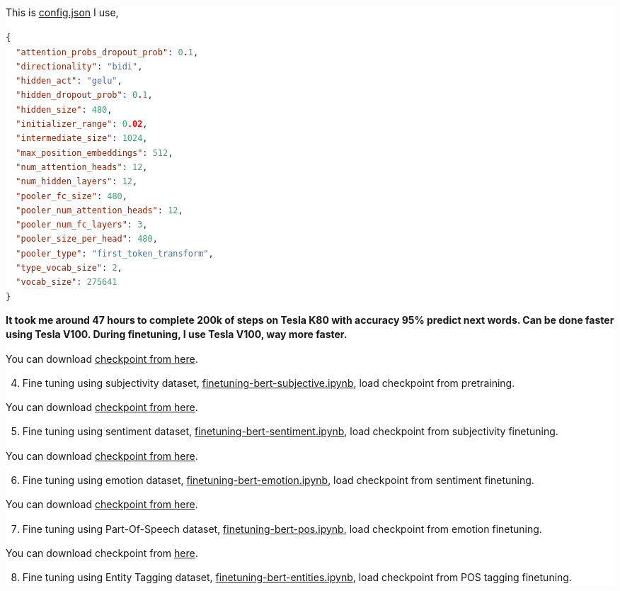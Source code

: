 This is [config.json](config.json) I use,

```json
{
  "attention_probs_dropout_prob": 0.1,
  "directionality": "bidi",
  "hidden_act": "gelu",
  "hidden_dropout_prob": 0.1,
  "hidden_size": 480,
  "initializer_range": 0.02,
  "intermediate_size": 1024,
  "max_position_embeddings": 512,
  "num_attention_heads": 12,
  "num_hidden_layers": 12,
  "pooler_fc_size": 480,
  "pooler_num_attention_heads": 12,
  "pooler_num_fc_layers": 3,
  "pooler_size_per_head": 480,
  "pooler_type": "first_token_transform",
  "type_vocab_size": 2,
  "vocab_size": 275641
}
```

**It took me around 47 hours to complete 200k of steps on Tesla K80 with accuracy 95% predict next words. Can be done faster using Tesla V100. During finetuning, I use Tesla V100, way more faster.**

You can download [checkpoint from here](https://huseinhouse-storage.s3-ap-southeast-1.amazonaws.com/bert-bahasa/bert-bahasa.tar.gz).

4. Fine tuning using subjectivity dataset, [finetuning-bert-subjective.ipynb](finetuning-bert-subjective.ipynb), load checkpoint from pretraining.

You can download [checkpoint from here](https://huseinhouse-storage.s3-ap-southeast-1.amazonaws.com/bert-bahasa/bert-subjectivity.tar.gz).

5. Fine tuning using sentiment dataset, [finetuning-bert-sentiment.ipynb](finetuning-bert-sentiment.ipynb), load checkpoint from subjectivity finetuning.

You can download [checkpoint from here](https://huseinhouse-storage.s3-ap-southeast-1.amazonaws.com/bert-bahasa/bert-sentiment.tar.gz).

6. Fine tuning using emotion dataset, [finetuning-bert-emotion.ipynb](finetuning-bert-emotion.ipynb), load checkpoint from sentiment finetuning.

You can download [checkpoint from here](https://huseinhouse-storage.s3-ap-southeast-1.amazonaws.com/bert-bahasa/bert-emotion.tar.gz).

7. Fine tuning using Part-Of-Speech dataset, [finetuning-bert-pos.ipynb](finetuning-bert-pos.ipynb), load checkpoint from emotion finetuning.

You can download checkpoint from [here](https://huseinhouse-storage.s3-ap-southeast-1.amazonaws.com/bert-bahasa/bert-pos.tar.gz).

8. Fine tuning using Entity Tagging dataset, [finetuning-bert-entities.ipynb](finetuning-bert-entities.ipynb), load checkpoint from POS tagging finetuning.
